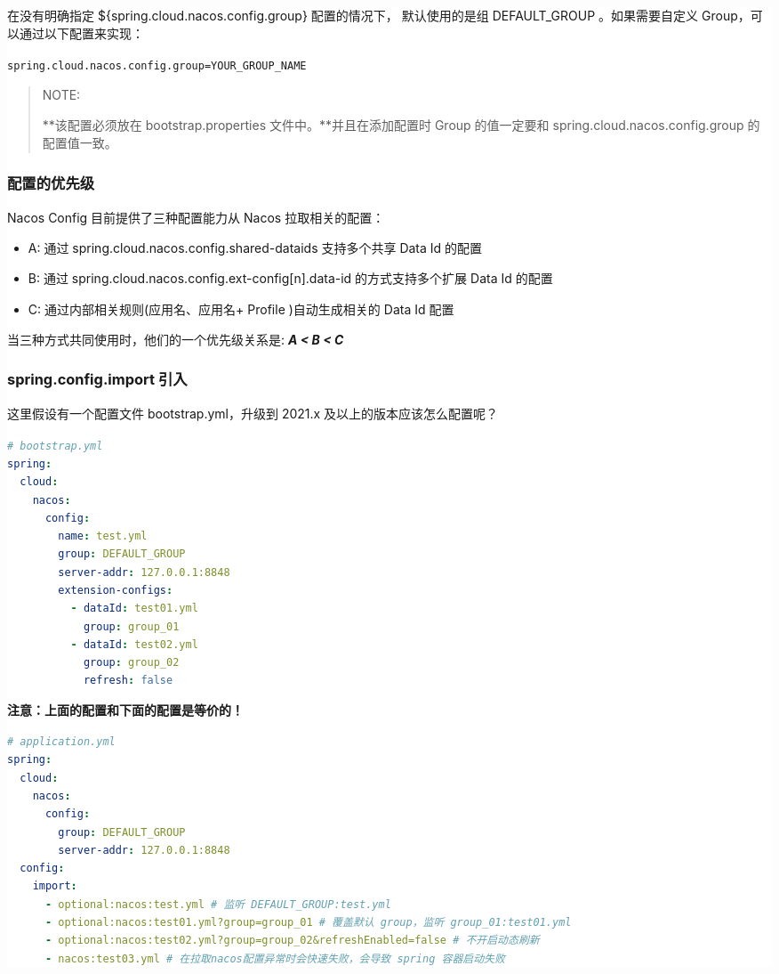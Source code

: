 在没有明确指定 ${spring.cloud.nacos.config.group} 配置的情况下， 默认使用的是组 DEFAULT_GROUP 。如果需要自定义 Group，可以通过以下配置来实现：

```properties
spring.cloud.nacos.config.group=YOUR_GROUP_NAME
```

> NOTE:
>
> **该配置必须放在 bootstrap.properties 文件中。**并且在添加配置时 Group 的值一定要和 spring.cloud.nacos.config.group 的配置值一致。

### 配置的优先级

Nacos Config 目前提供了三种配置能力从 Nacos 拉取相关的配置：

- A: 通过 spring.cloud.nacos.config.shared-dataids 支持多个共享 Data Id 的配置

- B: 通过 spring.cloud.nacos.config.ext-config[n].data-id 的方式支持多个扩展 Data Id 的配置

- C: 通过内部相关规则(应用名、应用名+ Profile )自动生成相关的 Data Id 配置

当三种方式共同使用时，他们的一个优先级关系是: **_A < B < C_**

### spring.config.import 引入

这里假设有一个配置文件 bootstrap.yml，升级到 2021.x 及以上的版本应该怎么配置呢？

```yml
# bootstrap.yml
spring:
  cloud:
    nacos:
      config:
        name: test.yml
        group: DEFAULT_GROUP
        server-addr: 127.0.0.1:8848
        extension-configs:
          - dataId: test01.yml
            group: group_01
          - dataId: test02.yml
            group: group_02
            refresh: false
```

**注意：上面的配置和下面的配置是等价的！**

```yml
# application.yml
spring:
  cloud:
    nacos:
      config:
        group: DEFAULT_GROUP
        server-addr: 127.0.0.1:8848
  config:
    import:
      - optional:nacos:test.yml # 监听 DEFAULT_GROUP:test.yml
      - optional:nacos:test01.yml?group=group_01 # 覆盖默认 group，监听 group_01:test01.yml
      - optional:nacos:test02.yml?group=group_02&refreshEnabled=false # 不开启动态刷新
      - nacos:test03.yml # 在拉取nacos配置异常时会快速失败，会导致 spring 容器启动失败
```
